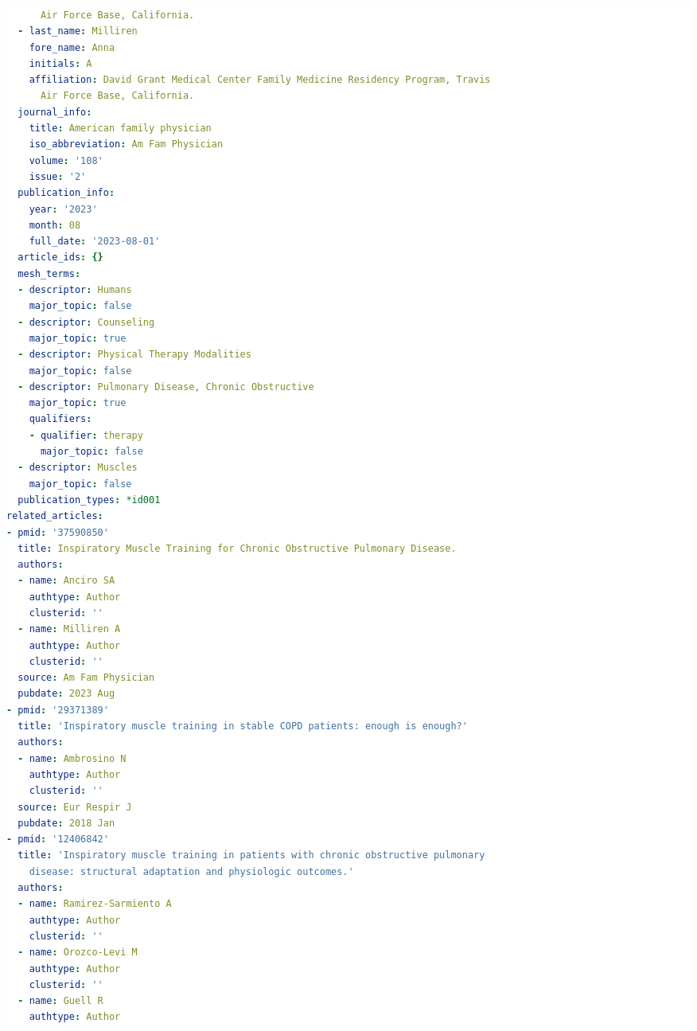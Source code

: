```yaml
      Air Force Base, California.
  - last_name: Milliren
    fore_name: Anna
    initials: A
    affiliation: David Grant Medical Center Family Medicine Residency Program, Travis
      Air Force Base, California.
  journal_info:
    title: American family physician
    iso_abbreviation: Am Fam Physician
    volume: '108'
    issue: '2'
  publication_info:
    year: '2023'
    month: 08
    full_date: '2023-08-01'
  article_ids: {}
  mesh_terms:
  - descriptor: Humans
    major_topic: false
  - descriptor: Counseling
    major_topic: true
  - descriptor: Physical Therapy Modalities
    major_topic: false
  - descriptor: Pulmonary Disease, Chronic Obstructive
    major_topic: true
    qualifiers:
    - qualifier: therapy
      major_topic: false
  - descriptor: Muscles
    major_topic: false
  publication_types: *id001
related_articles:
- pmid: '37590850'
  title: Inspiratory Muscle Training for Chronic Obstructive Pulmonary Disease.
  authors:
  - name: Anciro SA
    authtype: Author
    clusterid: ''
  - name: Milliren A
    authtype: Author
    clusterid: ''
  source: Am Fam Physician
  pubdate: 2023 Aug
- pmid: '29371389'
  title: 'Inspiratory muscle training in stable COPD patients: enough is enough?'
  authors:
  - name: Ambrosino N
    authtype: Author
    clusterid: ''
  source: Eur Respir J
  pubdate: 2018 Jan
- pmid: '12406842'
  title: 'Inspiratory muscle training in patients with chronic obstructive pulmonary
    disease: structural adaptation and physiologic outcomes.'
  authors:
  - name: Ramirez-Sarmiento A
    authtype: Author
    clusterid: ''
  - name: Orozco-Levi M
    authtype: Author
    clusterid: ''
  - name: Guell R
    authtype: Author
```
